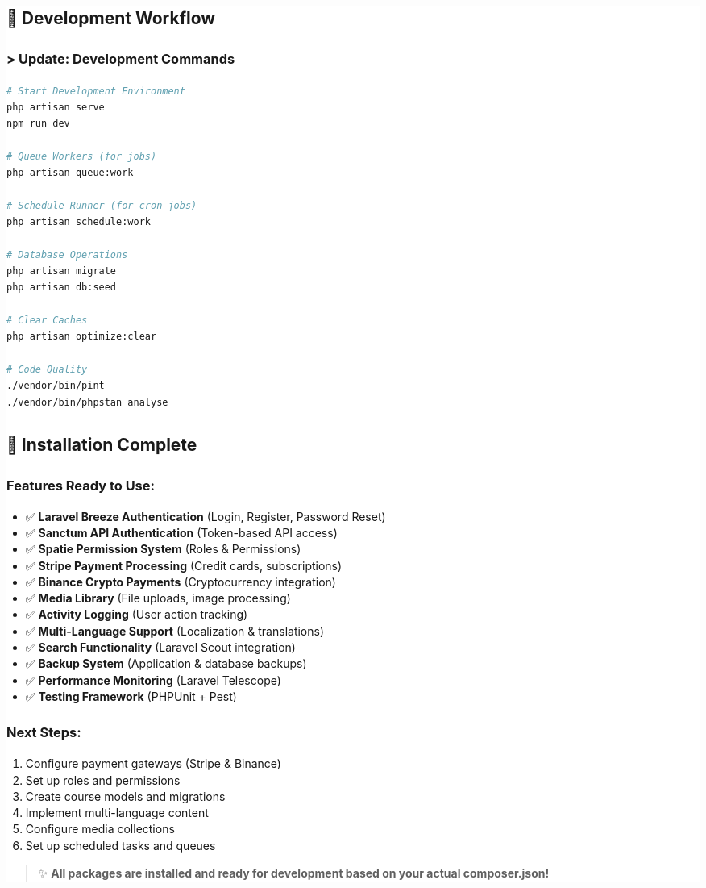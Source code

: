 ## 📝 Development Workflow

### > Update: Development Commands

```bash
# Start Development Environment
php artisan serve
npm run dev

# Queue Workers (for jobs)
php artisan queue:work

# Schedule Runner (for cron jobs)
php artisan schedule:work

# Database Operations
php artisan migrate
php artisan db:seed

# Clear Caches
php artisan optimize:clear

# Code Quality
./vendor/bin/pint
./vendor/bin/phpstan analyse
```

## 🎉 Installation Complete

### Features Ready to Use:
- ✅ **Laravel Breeze Authentication** (Login, Register, Password Reset)
- ✅ **Sanctum API Authentication** (Token-based API access)
- ✅ **Spatie Permission System** (Roles & Permissions)
- ✅ **Stripe Payment Processing** (Credit cards, subscriptions)
- ✅ **Binance Crypto Payments** (Cryptocurrency integration)
- ✅ **Media Library** (File uploads, image processing)
- ✅ **Activity Logging** (User action tracking)
- ✅ **Multi-Language Support** (Localization & translations)
- ✅ **Search Functionality** (Laravel Scout integration)
- ✅ **Backup System** (Application & database backups)
- ✅ **Performance Monitoring** (Laravel Telescope)
- ✅ **Testing Framework** (PHPUnit + Pest)

### Next Steps:
1. Configure payment gateways (Stripe & Binance)
2. Set up roles and permissions
3. Create course models and migrations
4. Implement multi-language content
5. Configure media collections
6. Set up scheduled tasks and queues

> ✨ **All packages are installed and ready for development based on your actual composer.json!**